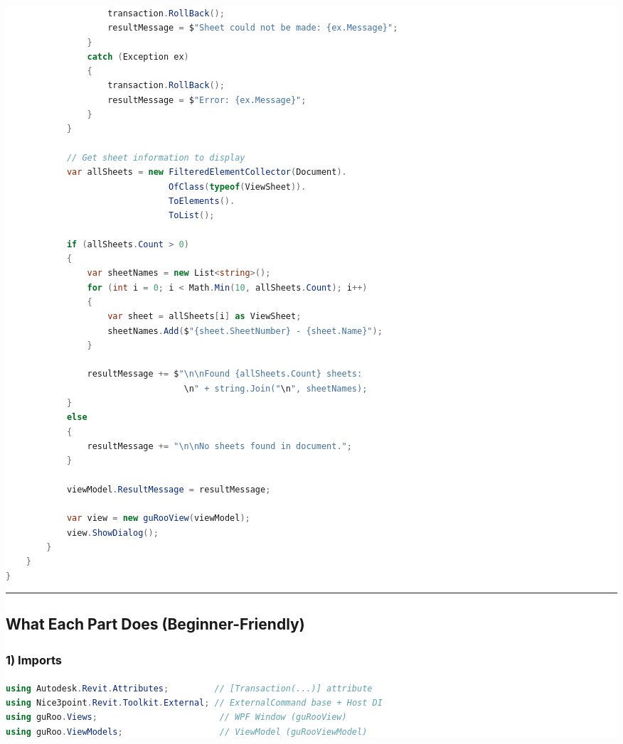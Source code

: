 ```C#
                    transaction.RollBack();
                    resultMessage = $"Sheet could not be made: {ex.Message}";
                }
                catch (Exception ex)
                {
                    transaction.RollBack();
                    resultMessage = $"Error: {ex.Message}";
                }
            }
            
            // Get sheet information to display
            var allSheets = new FilteredElementCollector(Document).
					            OfClass(typeof(ViewSheet)).
					            ToElements().
					            ToList();
				
            if (allSheets.Count > 0)
            {
                var sheetNames = new List<string>();
                for (int i = 0; i < Math.Min(10, allSheets.Count); i++)
                {
                    var sheet = allSheets[i] as ViewSheet;
                    sheetNames.Add($"{sheet.SheetNumber} - {sheet.Name}");
                }
                
                resultMessage += $"\n\nFound {allSheets.Count} sheets:
					               \n" + string.Join("\n", sheetNames);
            }
            else
            {
                resultMessage += "\n\nNo sheets found in document.";
            }
            
            viewModel.ResultMessage = resultMessage;
            
            var view = new guRooView(viewModel);
            view.ShowDialog();
        }
    }
}
```

---

## **What Each Part Does (Beginner-Friendly)**

  

### **1) Imports**

```C#
using Autodesk.Revit.Attributes;         // [Transaction(...)] attribute
using Nice3point.Revit.Toolkit.External; // ExternalCommand base + Host DI
using guRoo.Views;                        // WPF Window (guRooView)
using guRoo.ViewModels;                   // ViewModel (guRooViewModel)
```
